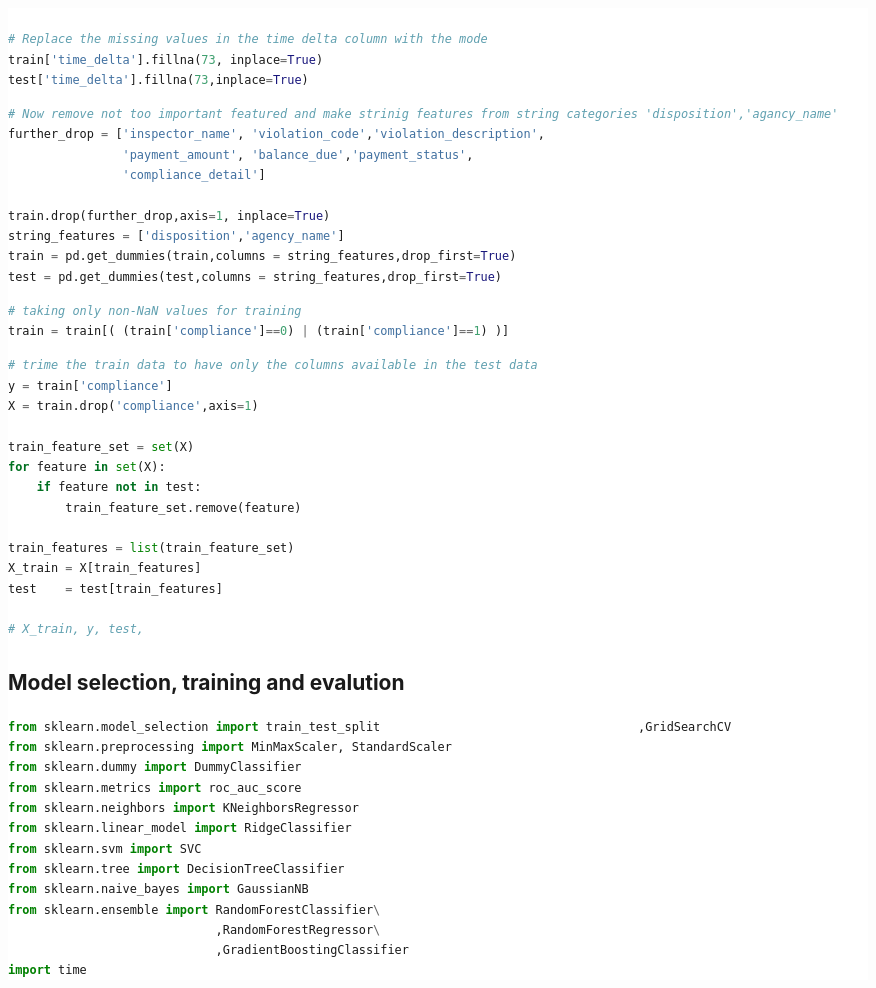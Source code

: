 
```python

# Replace the missing values in the time delta column with the mode
train['time_delta'].fillna(73, inplace=True)
test['time_delta'].fillna(73,inplace=True)
```


```python
# Now remove not too important featured and make strinig features from string categories 'disposition','agancy_name'
further_drop = ['inspector_name', 'violation_code','violation_description',
                'payment_amount', 'balance_due','payment_status',
                'compliance_detail']

train.drop(further_drop,axis=1, inplace=True)
string_features = ['disposition','agency_name'] 
train = pd.get_dummies(train,columns = string_features,drop_first=True)
test = pd.get_dummies(test,columns = string_features,drop_first=True)

```


```python
# taking only non-NaN values for training
train = train[( (train['compliance']==0) | (train['compliance']==1) )]
```


```python
# trime the train data to have only the columns available in the test data
y = train['compliance']
X = train.drop('compliance',axis=1)

train_feature_set = set(X)
for feature in set(X):
    if feature not in test:
        train_feature_set.remove(feature)

train_features = list(train_feature_set)
X_train = X[train_features]
test    = test[train_features]

# X_train, y, test, 
```

<a id='training'></a>
## Model selection, training and evalution


```python
from sklearn.model_selection import train_test_split                                    ,GridSearchCV
from sklearn.preprocessing import MinMaxScaler, StandardScaler
from sklearn.dummy import DummyClassifier
from sklearn.metrics import roc_auc_score
from sklearn.neighbors import KNeighborsRegressor
from sklearn.linear_model import RidgeClassifier
from sklearn.svm import SVC
from sklearn.tree import DecisionTreeClassifier
from sklearn.naive_bayes import GaussianNB
from sklearn.ensemble import RandomForestClassifier\
                             ,RandomForestRegressor\
                             ,GradientBoostingClassifier
import time
```
